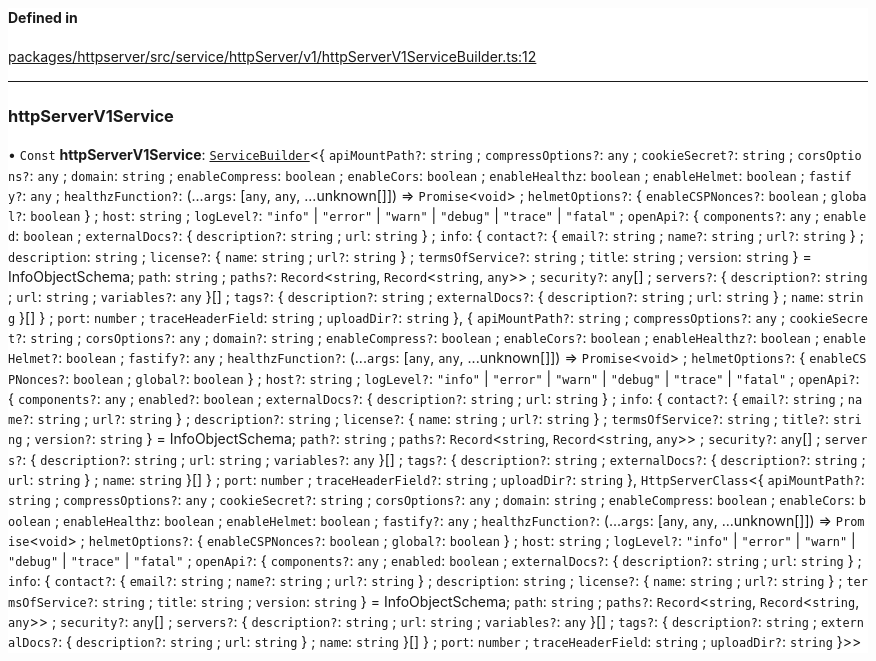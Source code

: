 #### Defined in

[packages/httpserver/src/service/httpServer/v1/httpServerV1ServiceBuilder.ts:12](https://github.com/puristajs/purista/blob/master/packages/httpserver/src/service/httpServer/v1/httpServerV1ServiceBuilder.ts#L12)

___

### httpServerV1Service

• `Const` **httpServerV1Service**: [`ServiceBuilder`](../classes/purista_core.ServiceBuilder.md)\<\{ `apiMountPath?`: `string` ; `compressOptions?`: `any` ; `cookieSecret?`: `string` ; `corsOptions?`: `any` ; `domain`: `string` ; `enableCompress`: `boolean` ; `enableCors`: `boolean` ; `enableHealthz`: `boolean` ; `enableHelmet`: `boolean` ; `fastify?`: `any` ; `healthzFunction?`: (...`args`: [`any`, `any`, ...unknown[]]) => `Promise`\<`void`\> ; `helmetOptions?`: \{ `enableCSPNonces?`: `boolean` ; `global?`: `boolean`  } ; `host`: `string` ; `logLevel?`: ``"info"`` \| ``"error"`` \| ``"warn"`` \| ``"debug"`` \| ``"trace"`` \| ``"fatal"`` ; `openApi?`: \{ `components?`: `any` ; `enabled`: `boolean` ; `externalDocs?`: \{ `description?`: `string` ; `url`: `string`  } ; `info`: \{ `contact?`: \{ `email?`: `string` ; `name?`: `string` ; `url?`: `string`  } ; `description`: `string` ; `license?`: \{ `name`: `string` ; `url?`: `string`  } ; `termsOfService?`: `string` ; `title`: `string` ; `version`: `string`  } = InfoObjectSchema; `path`: `string` ; `paths?`: `Record`\<`string`, `Record`\<`string`, `any`\>\> ; `security?`: `any`[] ; `servers?`: \{ `description?`: `string` ; `url`: `string` ; `variables?`: `any`  }[] ; `tags?`: \{ `description?`: `string` ; `externalDocs?`: \{ `description?`: `string` ; `url`: `string`  } ; `name`: `string`  }[]  } ; `port`: `number` ; `traceHeaderField`: `string` ; `uploadDir?`: `string`  }, \{ `apiMountPath?`: `string` ; `compressOptions?`: `any` ; `cookieSecret?`: `string` ; `corsOptions?`: `any` ; `domain?`: `string` ; `enableCompress?`: `boolean` ; `enableCors?`: `boolean` ; `enableHealthz?`: `boolean` ; `enableHelmet?`: `boolean` ; `fastify?`: `any` ; `healthzFunction?`: (...`args`: [`any`, `any`, ...unknown[]]) => `Promise`\<`void`\> ; `helmetOptions?`: \{ `enableCSPNonces?`: `boolean` ; `global?`: `boolean`  } ; `host?`: `string` ; `logLevel?`: ``"info"`` \| ``"error"`` \| ``"warn"`` \| ``"debug"`` \| ``"trace"`` \| ``"fatal"`` ; `openApi?`: \{ `components?`: `any` ; `enabled?`: `boolean` ; `externalDocs?`: \{ `description?`: `string` ; `url`: `string`  } ; `info`: \{ `contact?`: \{ `email?`: `string` ; `name?`: `string` ; `url?`: `string`  } ; `description?`: `string` ; `license?`: \{ `name`: `string` ; `url?`: `string`  } ; `termsOfService?`: `string` ; `title?`: `string` ; `version?`: `string`  } = InfoObjectSchema; `path?`: `string` ; `paths?`: `Record`\<`string`, `Record`\<`string`, `any`\>\> ; `security?`: `any`[] ; `servers?`: \{ `description?`: `string` ; `url`: `string` ; `variables?`: `any`  }[] ; `tags?`: \{ `description?`: `string` ; `externalDocs?`: \{ `description?`: `string` ; `url`: `string`  } ; `name`: `string`  }[]  } ; `port`: `number` ; `traceHeaderField?`: `string` ; `uploadDir?`: `string`  }, `HttpServerClass`\<\{ `apiMountPath?`: `string` ; `compressOptions?`: `any` ; `cookieSecret?`: `string` ; `corsOptions?`: `any` ; `domain`: `string` ; `enableCompress`: `boolean` ; `enableCors`: `boolean` ; `enableHealthz`: `boolean` ; `enableHelmet`: `boolean` ; `fastify?`: `any` ; `healthzFunction?`: (...`args`: [`any`, `any`, ...unknown[]]) => `Promise`\<`void`\> ; `helmetOptions?`: \{ `enableCSPNonces?`: `boolean` ; `global?`: `boolean`  } ; `host`: `string` ; `logLevel?`: ``"info"`` \| ``"error"`` \| ``"warn"`` \| ``"debug"`` \| ``"trace"`` \| ``"fatal"`` ; `openApi?`: \{ `components?`: `any` ; `enabled`: `boolean` ; `externalDocs?`: \{ `description?`: `string` ; `url`: `string`  } ; `info`: \{ `contact?`: \{ `email?`: `string` ; `name?`: `string` ; `url?`: `string`  } ; `description`: `string` ; `license?`: \{ `name`: `string` ; `url?`: `string`  } ; `termsOfService?`: `string` ; `title`: `string` ; `version`: `string`  } = InfoObjectSchema; `path`: `string` ; `paths?`: `Record`\<`string`, `Record`\<`string`, `any`\>\> ; `security?`: `any`[] ; `servers?`: \{ `description?`: `string` ; `url`: `string` ; `variables?`: `any`  }[] ; `tags?`: \{ `description?`: `string` ; `externalDocs?`: \{ `description?`: `string` ; `url`: `string`  } ; `name`: `string`  }[]  } ; `port`: `number` ; `traceHeaderField`: `string` ; `uploadDir?`: `string`  }\>\>
